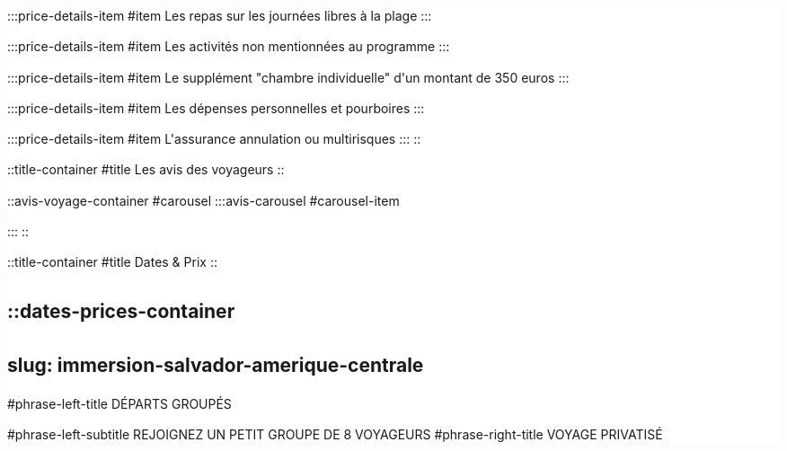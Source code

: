   :::price-details-item
  #item
  Les repas sur les journées libres à la plage
  :::

  :::price-details-item
  #item
  Les activités non mentionnées au programme
  :::

  :::price-details-item
  #item
  Le supplément "chambre individuelle" d'un montant de 350 euros
  :::

  :::price-details-item
  #item
  Les dépenses personnelles et pourboires
  :::

  :::price-details-item
  #item
  L'assurance annulation ou multirisques
  :::
::

::title-container
#title
Les avis des voyageurs
::

::avis-voyage-container
#carousel
  :::avis-carousel
  #carousel-item
  
  :::
::

::title-container
#title
Dates & Prix
::

::dates-prices-container
---
slug: immersion-salvador-amerique-centrale
---
#phrase-left-title
DÉPARTS GROUPÉS

#phrase-left-subtitle
REJOIGNEZ UN PETIT GROUPE DE 8 VOYAGEURS
#phrase-right-title
VOYAGE PRIVATISÉ
